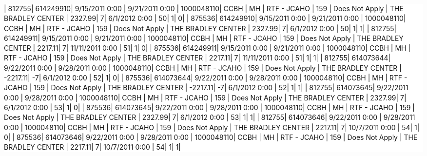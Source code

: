 |  812755|                   614249910| 9/15/2011 0:00  | 9/21/2011 0:00  |  1000048110| CCBH   | MH          | RTF - JCAHO                                                                                                                                                                                                    | 159           | Does Not Apply                                                         | THE BRADLEY CENTER                                                   |    2327.99|           7| 6/1/2012 0:00   |            50|                         1|                      0|
|  875536|                   614249910| 9/15/2011 0:00  | 9/21/2011 0:00  |  1000048110| CCBH   | MH          | RTF - JCAHO                                                                                                                                                                                                    | 159           | Does Not Apply                                                         | THE BRADLEY CENTER                                                   |    2327.99|           7| 6/1/2012 0:00   |            50|                         1|                      1|
|  812755|                   614249911| 9/15/2011 0:00  | 9/21/2011 0:00  |  1000048110| CCBH   | MH          | RTF - JCAHO                                                                                                                                                                                                    | 159           | Does Not Apply                                                         | THE BRADLEY CENTER                                                   |    2217.11|           7| 11/11/2011 0:00 |            51|                         1|                      0|
|  875536|                   614249911| 9/15/2011 0:00  | 9/21/2011 0:00  |  1000048110| CCBH   | MH          | RTF - JCAHO                                                                                                                                                                                                    | 159           | Does Not Apply                                                         | THE BRADLEY CENTER                                                   |    2217.11|           7| 11/11/2011 0:00 |            51|                         1|                      1|
|  812755|                   614073644| 9/22/2011 0:00  | 9/28/2011 0:00  |  1000048110| CCBH   | MH          | RTF - JCAHO                                                                                                                                                                                                    | 159           | Does Not Apply                                                         | THE BRADLEY CENTER                                                   |   -2217.11|          -7| 6/1/2012 0:00   |            52|                         1|                      0|
|  875536|                   614073644| 9/22/2011 0:00  | 9/28/2011 0:00  |  1000048110| CCBH   | MH          | RTF - JCAHO                                                                                                                                                                                                    | 159           | Does Not Apply                                                         | THE BRADLEY CENTER                                                   |   -2217.11|          -7| 6/1/2012 0:00   |            52|                         1|                      1|
|  812755|                   614073645| 9/22/2011 0:00  | 9/28/2011 0:00  |  1000048110| CCBH   | MH          | RTF - JCAHO                                                                                                                                                                                                    | 159           | Does Not Apply                                                         | THE BRADLEY CENTER                                                   |    2327.99|           7| 6/1/2012 0:00   |            53|                         1|                      0|
|  875536|                   614073645| 9/22/2011 0:00  | 9/28/2011 0:00  |  1000048110| CCBH   | MH          | RTF - JCAHO                                                                                                                                                                                                    | 159           | Does Not Apply                                                         | THE BRADLEY CENTER                                                   |    2327.99|           7| 6/1/2012 0:00   |            53|                         1|                      1|
|  812755|                   614073646| 9/22/2011 0:00  | 9/28/2011 0:00  |  1000048110| CCBH   | MH          | RTF - JCAHO                                                                                                                                                                                                    | 159           | Does Not Apply                                                         | THE BRADLEY CENTER                                                   |    2217.11|           7| 10/7/2011 0:00  |            54|                         1|                      0|
|  875536|                   614073646| 9/22/2011 0:00  | 9/28/2011 0:00  |  1000048110| CCBH   | MH          | RTF - JCAHO                                                                                                                                                                                                    | 159           | Does Not Apply                                                         | THE BRADLEY CENTER                                                   |    2217.11|           7| 10/7/2011 0:00  |            54|                         1|                      1|